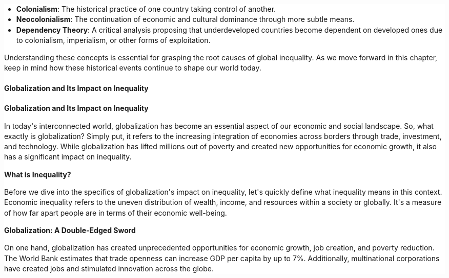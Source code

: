 * **Colonialism**: The historical practice of one country taking control of another.
* **Neocolonialism**: The continuation of economic and cultural dominance through more subtle means.
* **Dependency Theory**: A critical analysis proposing that underdeveloped countries become dependent on developed ones due to colonialism, imperialism, or other forms of exploitation.

Understanding these concepts is essential for grasping the root causes of global inequality. As we move forward in this chapter, keep in mind how these historical events continue to shape our world today.

#### Globalization and Its Impact on Inequality
**Globalization and Its Impact on Inequality**

In today's interconnected world, globalization has become an essential aspect of our economic and social landscape. So, what exactly is globalization? Simply put, it refers to the increasing integration of economies across borders through trade, investment, and technology. While globalization has lifted millions out of poverty and created new opportunities for economic growth, it also has a significant impact on inequality.

**What is Inequality?**

Before we dive into the specifics of globalization's impact on inequality, let's quickly define what inequality means in this context. Economic inequality refers to the uneven distribution of wealth, income, and resources within a society or globally. It's a measure of how far apart people are in terms of their economic well-being.

**Globalization: A Double-Edged Sword**

On one hand, globalization has created unprecedented opportunities for economic growth, job creation, and poverty reduction. The World Bank estimates that trade openness can increase GDP per capita by up to 7%. Additionally, multinational corporations have created jobs and stimulated innovation across the globe.


